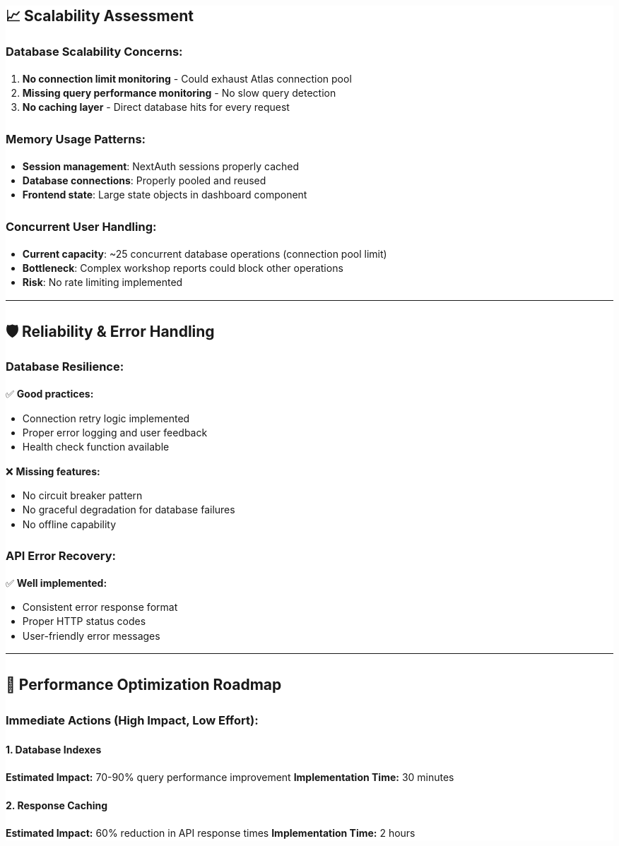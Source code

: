 ## 📈 Scalability Assessment

### Database Scalability Concerns:
1. **No connection limit monitoring** - Could exhaust Atlas connection pool
2. **Missing query performance monitoring** - No slow query detection
3. **No caching layer** - Direct database hits for every request

### Memory Usage Patterns:
- **Session management**: NextAuth sessions properly cached
- **Database connections**: Properly pooled and reused
- **Frontend state**: Large state objects in dashboard component

### Concurrent User Handling:
- **Current capacity**: ~25 concurrent database operations (connection pool limit)
- **Bottleneck**: Complex workshop reports could block other operations
- **Risk**: No rate limiting implemented

---

## 🛡️ Reliability & Error Handling

### Database Resilience:
✅ **Good practices:**
- Connection retry logic implemented
- Proper error logging and user feedback
- Health check function available

❌ **Missing features:**
- No circuit breaker pattern
- No graceful degradation for database failures
- No offline capability

### API Error Recovery:
✅ **Well implemented:**
- Consistent error response format
- Proper HTTP status codes
- User-friendly error messages

---

## 🎯 Performance Optimization Roadmap

### Immediate Actions (High Impact, Low Effort):

#### 1. Database Indexes
**Estimated Impact:** 70-90% query performance improvement
**Implementation Time:** 30 minutes

#### 2. Response Caching
**Estimated Impact:** 60% reduction in API response times
**Implementation Time:** 2 hours
